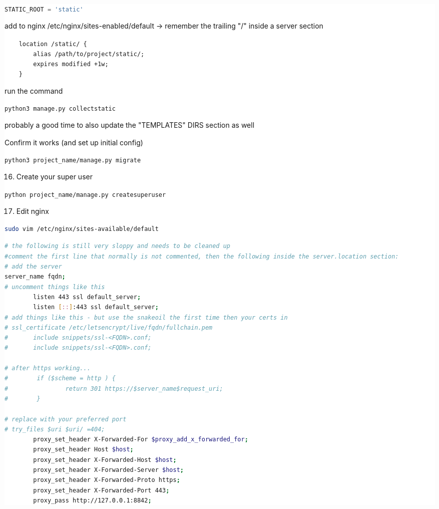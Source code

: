 ```python
STATIC_ROOT = 'static'
```

add to nginx /etc/nginx/sites-enabled/default -> remember the trailing "/"
inside a server section

```
	location /static/ {
		alias /path/to/project/static/;
		expires modified +1w;
	}
```

run the command

```
python3 manage.py collectstatic
```


probably a good time to also update the "TEMPLATES" DIRS section as well

Confirm it works (and set up initial config)
```sh
python3 project_name/manage.py migrate
```

16. Create your super user

```sh
python project_name/manage.py createsuperuser
```

17. Edit nginx
```sh
sudo vim /etc/nginx/sites-available/default
```

```sh
# the following is still very sloppy and needs to be cleaned up
#comment the first line that normally is not commented, then the following inside the server.location section:
# add the server
server_name fqdn;
# uncomment things like this
        listen 443 ssl default_server;
        listen [::]:443 ssl default_server;
# add things like this - but use the snakeoil the first time then your certs in
# ssl_certificate /etc/letsencrypt/live/fqdn/fullchain.pem
#       include snippets/ssl-<FQDN>.conf;
#       include snippets/ssl-<FQDN>.conf;

# after https working...
#        if ($scheme = http ) {                                                  
#                return 301 https://$server_name$request_uri;                    
#        }   

# replace with your preferred port
# try_files $uri $uri/ =404;
		proxy_set_header X-Forwarded-For $proxy_add_x_forwarded_for;
		proxy_set_header Host $host;
		proxy_set_header X-Forwarded-Host $host;
		proxy_set_header X-Forwarded-Server $host;
		proxy_set_header X-Forwarded-Proto https;
		proxy_set_header X-Forwarded-Port 443;
		proxy_pass http://127.0.0.1:8842;
```
